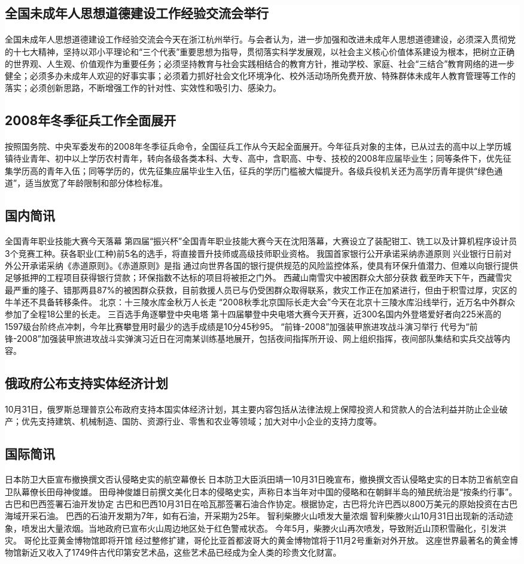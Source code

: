 
## 全国未成年人思想道德建设工作经验交流会举行


全国未成年人思想道德建设工作经验交流会今天在浙江杭州举行。与会者认为，进一步加强和改进未成年人思想道德建设，必须深入贯彻党的十七大精神，坚持以邓小平理论和“三个代表”重要思想为指导，贯彻落实科学发展观，以社会主义核心价值体系建设为根本，把树立正确的世界观、人生观、价值观作为重要任务；必须坚持教育与社会实践相结合的教育方针，推动学校、家庭、社会“三结合”教育网络的进一步健全；必须多办未成年人欢迎的好事实事；必须着力抓好社会文化环境净化、校外活动场所免费开放、特殊群体未成年人教育管理等工作的落实；必须创新思路，不断增强工作的针对性、实效性和吸引力、感染力。


## 2008年冬季征兵工作全面展开


按照国务院、中央军委发布的2008年冬季征兵命令，全国征兵工作从今天起全面展开。今年征兵对象的主体，已从过去的高中以上学历城镇待业青年、初中以上学历农村青年，转向各级各类本科、大专、高中，含职高、中专、技校的2008年应届毕业生；同等条件下，优先征集学历高的青年入伍；同等学历的，优先征集应届毕业生入伍，征兵的学历门槛被大幅提升。各级兵役机关还为高学历青年提供“绿色通道”，适当放宽了年龄限制和部分体检标准。


## 国内简讯


全国青年职业技能大赛今天落幕
第四届“振兴杯”全国青年职业技能大赛今天在沈阳落幕，大赛设立了装配钳工、铣工以及计算机程序设计员3个竞赛工种。获各职业(工种)前5名的选手，将直接晋升技师或高级技师职业资格。
我国首家银行公开承诺采纳赤道原则
兴业银行日前对外公开承诺采纳《赤道原则》。《赤道原则》是指 通过向世界各国的银行提供规范的风险监控体系，使具有环保升值潜力、但难以向银行提供足够抵押的工程项目获得银行贷款；环保指数不达标的项目将被拒之门外。
西藏山南雪灾中被困群众大部分获救
截至昨天下午，西藏雪灾最严重的隆子、错那两县87%的被困群众获救，目前救援人员已与仍受困群众取得联系，救灾工作正在加紧进行，但由于积雪过厚，灾区的牛羊还不具备转移条件。
北京：十三陵水库金秋万人长走
“2008秋季北京国际长走大会”今天在北京十三陵水库沿线举行，近万名中外群众参加了全程18公里的长走。
三百选手角逐攀登中央电塔
第十四届攀登中央电塔大赛今天开赛，近300名国内外登塔爱好者向225米高的1597级台阶终点冲刺，今年比赛攀登用时最少的选手成绩是10分45秒95。
“前锋-2008”加强装甲旅进攻战斗演习举行
代号为“前锋-2008”加强装甲旅进攻战斗实弹演习近日在河南某训练基地展开，包括夜间指挥所开设、网上组织指挥，夜间部队集结和实兵交战等内容。


## 俄政府公布支持实体经济计划


10月31日，俄罗斯总理普京公布政府支持本国实体经济计划，其主要内容包括从法律法规上保障投资人和贷款人的合法利益并防止企业破产；优先支持建筑、机械制造、国防、资源行业、零售和农业等领域；加大对中小企业的支持力度等。


## 国际简讯


日本防卫大臣宣布撤换撰文否认侵略史实的航空幕僚长
日本防卫大臣浜田靖一10月31日晚宣布，撤换撰文否认侵略史实的日本防卫省航空自卫队幕僚长田母神俊雄。
田母神俊雄日前撰文美化日本的侵略史实，声称日本当年对中国的侵略和在朝鲜半岛的殖民统治是“按条约行事”。
古巴和巴西签署石油开发协定
古巴和巴西10月31日在哈瓦那签署石油合作协定。根据协定，古巴将允许巴西以800万美元的原始投资在古巴海域开采石油。
巴西的石油开发期为7年，如有石油，开采期为25年。
智利柴滕火山喷发大量浓烟
智利柴滕火山10月31日出现新的活动迹象，喷发出大量浓烟。当地政府已宣布火山周边地区处于红色警戒状态。
今年5月，柴滕火山再次喷发，导致附近山顶积雪融化，引发洪灾。
哥伦比亚黄金博物馆即将开馆
经过整修扩建，哥伦比亚首都波哥大的黄金博物馆将于11月2号重新对外开放。
这座世界最著名的黄金博物馆新近又收入了1749件古代印第安艺术品，这些艺术品已经成为全人类的珍贵文化财富。
